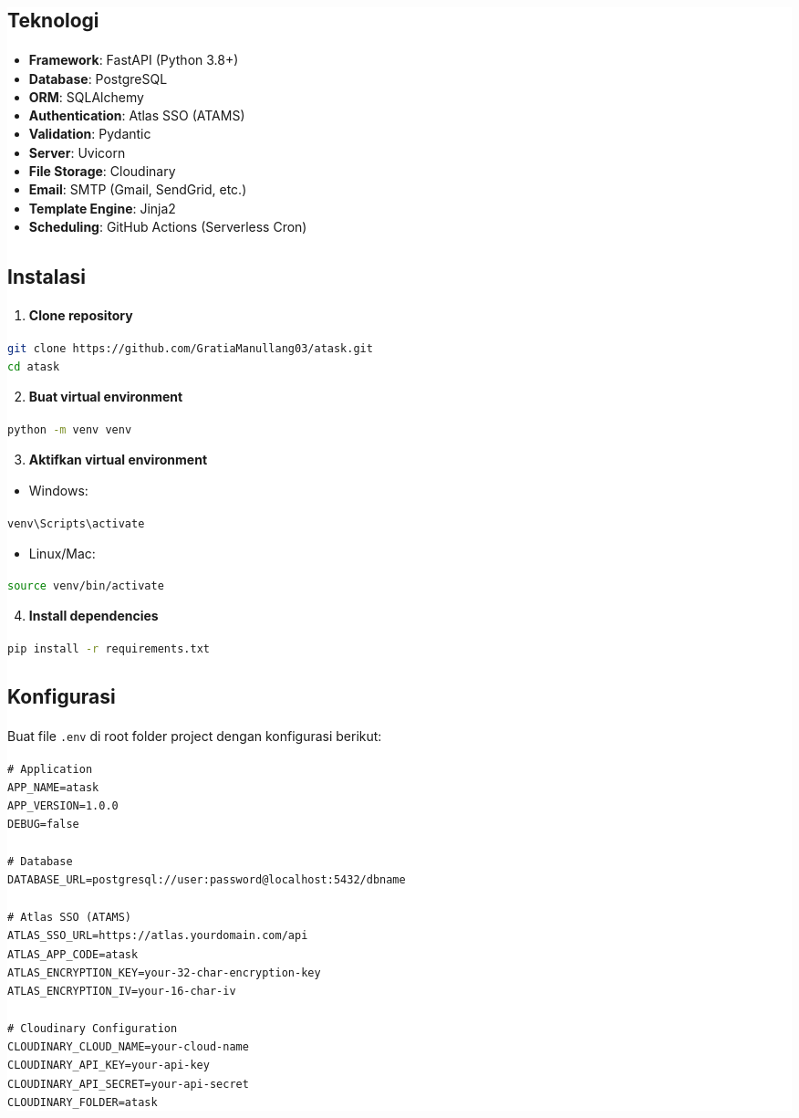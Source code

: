 ## Teknologi

- **Framework**: FastAPI (Python 3.8+)
- **Database**: PostgreSQL
- **ORM**: SQLAlchemy
- **Authentication**: Atlas SSO (ATAMS)
- **Validation**: Pydantic
- **Server**: Uvicorn
- **File Storage**: Cloudinary
- **Email**: SMTP (Gmail, SendGrid, etc.)
- **Template Engine**: Jinja2
- **Scheduling**: GitHub Actions (Serverless Cron)

## Instalasi

1. **Clone repository**
```bash
git clone https://github.com/GratiaManullang03/atask.git
cd atask
```

2. **Buat virtual environment**
```bash
python -m venv venv
```

3. **Aktifkan virtual environment**
- Windows:
```bash
venv\Scripts\activate
```
- Linux/Mac:
```bash
source venv/bin/activate
```

4. **Install dependencies**
```bash
pip install -r requirements.txt
```

## Konfigurasi

Buat file `.env` di root folder project dengan konfigurasi berikut:

```env
# Application
APP_NAME=atask
APP_VERSION=1.0.0
DEBUG=false

# Database
DATABASE_URL=postgresql://user:password@localhost:5432/dbname

# Atlas SSO (ATAMS)
ATLAS_SSO_URL=https://atlas.yourdomain.com/api
ATLAS_APP_CODE=atask
ATLAS_ENCRYPTION_KEY=your-32-char-encryption-key
ATLAS_ENCRYPTION_IV=your-16-char-iv

# Cloudinary Configuration
CLOUDINARY_CLOUD_NAME=your-cloud-name
CLOUDINARY_API_KEY=your-api-key
CLOUDINARY_API_SECRET=your-api-secret
CLOUDINARY_FOLDER=atask

```